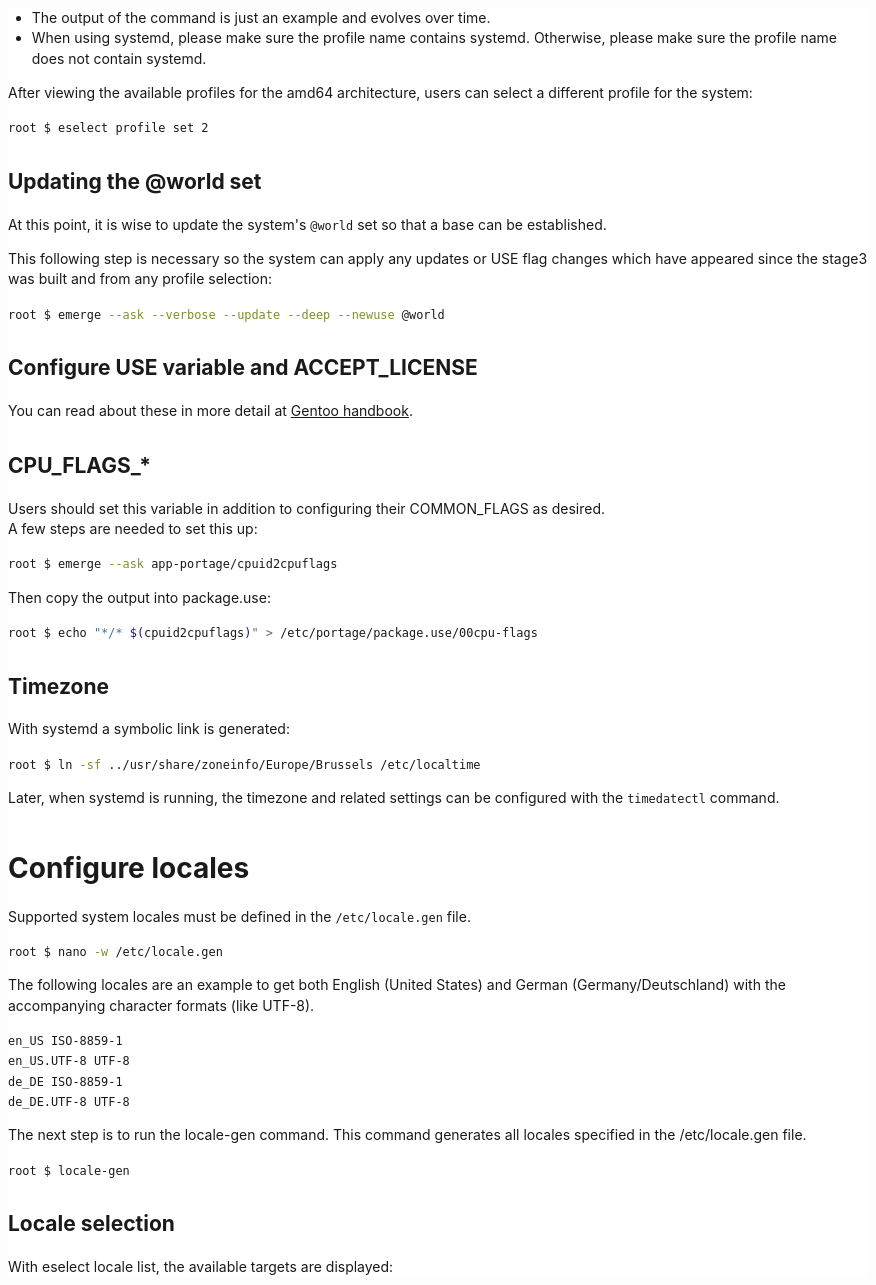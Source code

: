 ```bash
  ```
  * The output of the command is just an example and evolves over time.
  * When using systemd, please make sure the profile name contains systemd. Otherwise, please make sure the profile name does not contain systemd.

After viewing the available profiles for the amd64 architecture, users can select a different profile for the system:  
```bash
root $ eselect profile set 2
```
## Updating the @world set
At this point, it is wise to update the system's `@world` set so that a base can be established.  
  
This following step is necessary so the system can apply any updates or USE flag changes which have appeared since the stage3 was built and from any profile selection:
```bash
root $ emerge --ask --verbose --update --deep --newuse @world
```
## Configure USE variable and ACCEPT_LICENSE
You can read about these in more detail at [Gentoo handbook](https://wiki.gentoo.org/wiki/Handbook:AMD64/Installation/Base).  
  
## CPU_FLAGS_*
Users should set this variable in addition to configuring their COMMON_FLAGS as desired.  
A few steps are needed to set this up:
```bash
root $ emerge --ask app-portage/cpuid2cpuflags
```
Then copy the output into package.use:
```bash
root $ echo "*/* $(cpuid2cpuflags)" > /etc/portage/package.use/00cpu-flags
```
## Timezone
With systemd a symbolic link is generated:
```bash
root $ ln -sf ../usr/share/zoneinfo/Europe/Brussels /etc/localtime
```
Later, when systemd is running, the timezone and related settings can be configured with the `timedatectl` command.

# Configure locales
Supported system locales must be defined in the `/etc/locale.gen` file.
```bash
root $ nano -w /etc/locale.gen
```
The following locales are an example to get both English (United States) and German (Germany/Deutschland) with the accompanying character formats (like UTF-8).
```bash
en_US ISO-8859-1
en_US.UTF-8 UTF-8
de_DE ISO-8859-1
de_DE.UTF-8 UTF-8
```
The next step is to run the locale-gen command. This command generates all locales specified in the /etc/locale.gen file.
```bash 
root $ locale-gen
```
## Locale selection
With eselect locale list, the available targets are displayed:
```bash
```